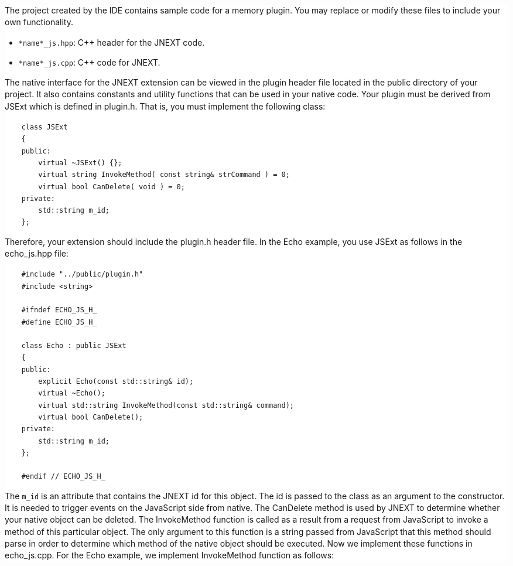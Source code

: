 The project created by the IDE contains sample code for a memory
plugin. You may replace or modify these files to include your own
functionality.

- `*name*_js.hpp`: C++ header for the JNEXT code.

- `*name*_js.cpp`: C++ code for JNEXT.

The native interface for the JNEXT extension can be viewed in the
plugin header file located in the public directory of your project. It
also contains constants and utility functions that can be used in your
native code. Your plugin must be derived from JSExt which is defined
in plugin.h. That is, you must implement the following class:

        class JSExt
        {
        public:
            virtual ~JSExt() {};
            virtual string InvokeMethod( const string& strCommand ) = 0;
            virtual bool CanDelete( void ) = 0;
        private:
            std::string m_id;
        };

Therefore, your extension should include the plugin.h header file. In
the Echo example, you use JSExt as follows in the echo_js.hpp file:

        #include "../public/plugin.h"
        #include <string>

        #ifndef ECHO_JS_H_
        #define ECHO_JS_H_

        class Echo : public JSExt
        {
        public:
            explicit Echo(const std::string& id);
            virtual ~Echo();
            virtual std::string InvokeMethod(const std::string& command);
            virtual bool CanDelete();
        private:
            std::string m_id;
        };

        #endif // ECHO_JS_H_

The `m_id` is an attribute that contains the JNEXT id for this
object. The id is passed to the class as an argument to the
constructor. It is needed to trigger events on the JavaScript side
from native.  The CanDelete method is used by JNEXT to determine
whether your native object can be deleted.  The InvokeMethod function
is called as a result from a request from JavaScript to invoke a
method of this particular object. The only argument to this function
is a string passed from JavaScript that this method should parse in
order to determine which method of the native object should be
executed.  Now we implement these functions in echo_js.cpp. For the
Echo example, we implement InvokeMethod function as follows:
